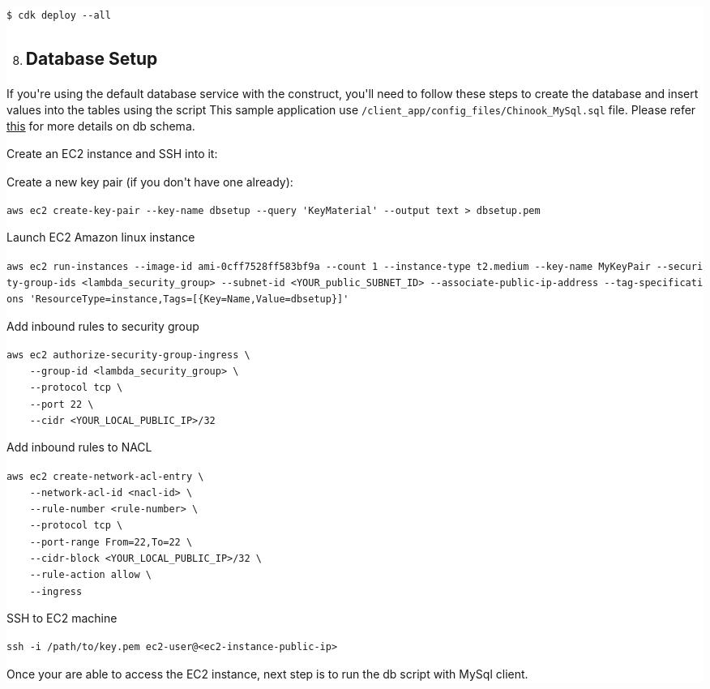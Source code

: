    ```shell
   $ cdk deploy --all
   ```
8. ## Database Setup

If you're using the default database service with the construct, you'll need to follow these steps to create the database and insert values into the tables using the script This sample application use ```/client_app/config_files/Chinook_MySql.sql``` file. Please refer [this](https://github.com/lerocha/chinook-database/blob/master/ChinookDatabase/DataSources/Chinook_MySql.sql) for more details on db schema.

Create an EC2 instance and SSH into it:

Create a new key pair (if you don't have one already):

```
aws ec2 create-key-pair --key-name dbsetup --query 'KeyMaterial' --output text > dbsetup.pem
```

Launch EC2 Amazon linux instance

```
aws ec2 run-instances --image-id ami-0cff7528ff583bf9a --count 1 --instance-type t2.medium --key-name MyKeyPair --security-group-ids <lambda_security_group> --subnet-id <YOUR_public_SUBNET_ID> --associate-public-ip-address --tag-specifications 'ResourceType=instance,Tags=[{Key=Name,Value=dbsetup}]'
```




Add inbound rules to security group

```
aws ec2 authorize-security-group-ingress \
    --group-id <lambda_security_group> \
    --protocol tcp \
    --port 22 \
    --cidr <YOUR_LOCAL_PUBLIC_IP>/32
```

Add inbound rules to NACL

```
aws ec2 create-network-acl-entry \
    --network-acl-id <nacl-id> \
    --rule-number <rule-number> \
    --protocol tcp \
    --port-range From=22,To=22 \
    --cidr-block <YOUR_LOCAL_PUBLIC_IP>/32 \
    --rule-action allow \
    --ingress
```

SSH to EC2 machine

```
ssh -i /path/to/key.pem ec2-user@<ec2-instance-public-ip>
```

Once your are able to access the EC2 instance, next step is to run the db script with MySql client.
